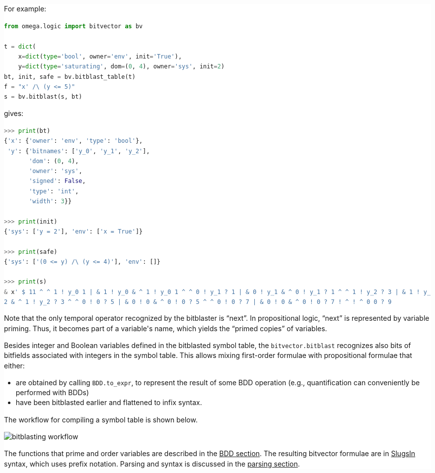 For example:

```python
from omega.logic import bitvector as bv

t = dict(
    x=dict(type='bool', owner='env', init='True'),
    y=dict(type='saturating', dom=(0, 4), owner='sys', init=2)
bt, init, safe = bv.bitblast_table(t)
f = "x' /\ (y <= 5)"
s = bv.bitblast(s, bt)
```

gives:

```python
>>> print(bt)
{'x': {'owner': 'env', 'type': 'bool'},
 'y': {'bitnames': ['y_0', 'y_1', 'y_2'],
       'dom': (0, 4),
       'owner': 'sys',
       'signed': False,
       'type': 'int',
       'width': 3}}

>>> print(init)
{'sys': ['y = 2'], 'env': ['x = True']}

>>> print(safe)
{'sys': ['(0 <= y) /\ (y <= 4)'], 'env': []}

>>> print(s)
& x' $ 11 ^ ^ 1 ! y_0 1 | & 1 ! y_0 & ^ 1 ! y_0 1 ^ ^ 0 ! y_1 ? 1 | & 0 ! y_1 & ^ 0 ! y_1 ? 1 ^ ^ 1 ! y_2 ? 3 | & 1 ! y_2 & ^ 1 ! y_2 ? 3 ^ ^ 0 ! 0 ? 5 | & 0 ! 0 & ^ 0 ! 0 ? 5 ^ ^ 0 ! 0 ? 7 | & 0 ! 0 & ^ 0 ! 0 ? 7 ! ^ ! ^ 0 0 ? 9
```

Note that the only temporal operator recognized by the bitblaster is “next”. In propositional logic, “next” is represented by variable priming. Thus, it becomes part of a variable's name, which yields the “primed copies” of variables.

Besides integer and Boolean variables defined in the bitblasted symbol table, the `bitvector.bitblast` recognizes also bits of bitfields associated with integers in the symbol table. This allows mixing first-order formulae with propositional formulae that either:

- are obtained by calling `BDD.to_expr`, to represent the result of some BDD operation (e.g., quantification can conveniently be performed with BDDs)
- have been bitblasted earlier and flattened to infix syntax.

The workflow for compiling a symbol table is shown below.

![bitblasting workflow](https://rawgithub.com/johnyf/binaries/master/omega/bitblasting.svg)

The functions that prime and order variables are described in the [BDD section](#BDDizing).
The resulting bitvector formulae are in [SlugsIn](https://github.com/LTLMoP/slugs/blob/master/doc/input_formats.md#slugsin) syntax, which uses prefix notation. Parsing and syntax is discussed in the [parsing section](#Parsing).
